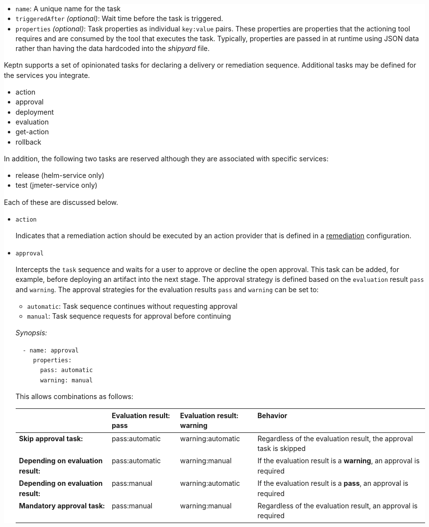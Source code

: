 * `name`: A unique name for the task
* `triggeredAfter` *(optional)*: Wait time before the task is triggered.
* `properties` *(optional)*: Task properties as individual `key:value` pairs.
  These properties are properties that the actioning tool requires
  and are consumed by the tool that executes the task.
  Typically, properties are passed in at runtime using JSON data
  rather than having the data hardcoded into the *shipyard* file.

Keptn supports a set of opinionated tasks for declaring a delivery or remediation sequence.
Additional tasks may be defined for the services you integrate.

* action
* approval
* deployment
* evaluation
* get-action
* rollback

In addition, the following two tasks are reserved
although they are associated with specific services:

* release (helm-service only)
* test (jmeter-service only)

Each of these are discussed below.

* `action`

    Indicates that a remediation action should be executed by an action provider
    that is defined in a [remediation](../remediation) configuration.

* `approval`

    Intercepts the `task` sequence and waits for a user to approve or decline the open approval.
    This task can be added, for example, before deploying an artifact into the next stage. 
    The approval strategy is defined based on the `evaluation` result `pass` and `warning`.
    The approval strategies for the evaluation results `pass` and `warning` can be set to:

    - `automatic`: Task sequence continues without requesting approval
    - `manual`:  Task sequence requests for approval before continuing

    *Synopsis:*

        - name: approval
           properties:
             pass: automatic
             warning: manual

    This allows combinations as follows:
    
    |                          | Evaluation result: pass           | Evaluation result: warning                 | Behavior  |
    |--------------------------|-----------------------------------|--------------------------------------------|-----------|
    | **Skip approval task:** | pass:automatic | warning:automatic | Regardless of the evaluation result, the approval task is skipped |
    | **Depending on evaluation result:**   | pass:automatic | warning:manual    | If the evaluation result is a **warning**, an approval is required |
    | **Depending on evaluation result:**   | pass:manual    | warning:automatic | If the evaluation result is a **pass**, an approval is required |
    | **Mandatory approval task:**          | pass:manual    | warning:manual    | Regardless of the evaluation result, an approval is required |
